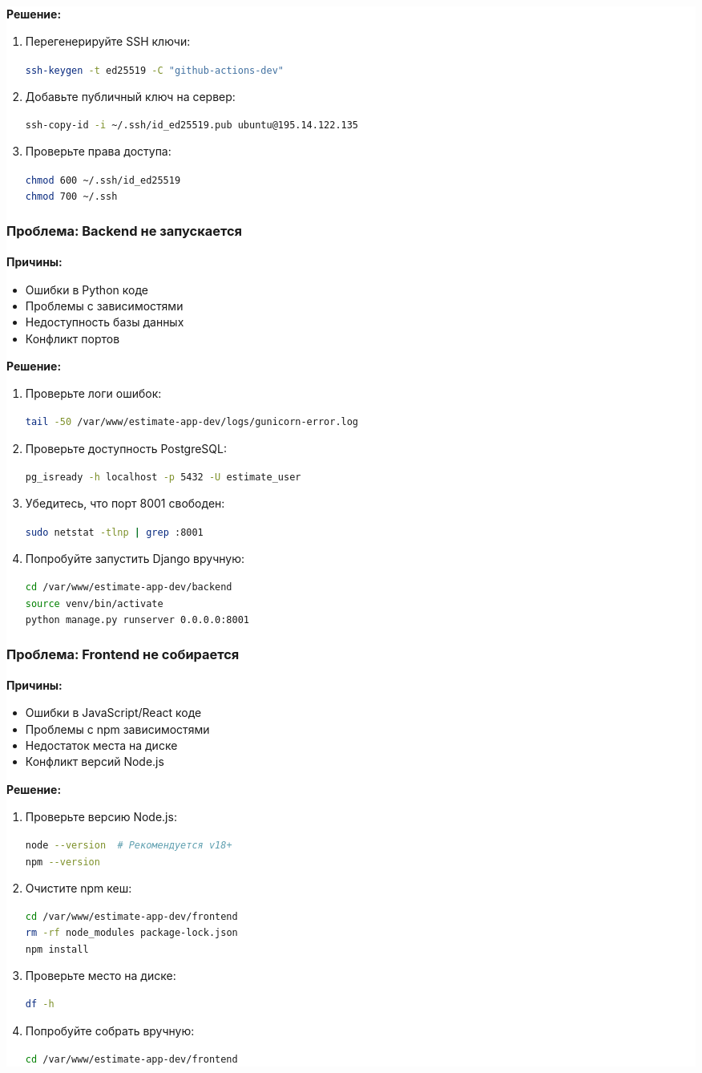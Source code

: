 **Решение:**
1. Перегенерируйте SSH ключи:
   ```bash
   ssh-keygen -t ed25519 -C "github-actions-dev"
   ```
2. Добавьте публичный ключ на сервер:
   ```bash
   ssh-copy-id -i ~/.ssh/id_ed25519.pub ubuntu@195.14.122.135
   ```
3. Проверьте права доступа:
   ```bash
   chmod 600 ~/.ssh/id_ed25519
   chmod 700 ~/.ssh
   ```

### Проблема: Backend не запускается
**Причины:**
- Ошибки в Python коде
- Проблемы с зависимостями
- Недоступность базы данных
- Конфликт портов

**Решение:**
1. Проверьте логи ошибок:
   ```bash
   tail -50 /var/www/estimate-app-dev/logs/gunicorn-error.log
   ```
2. Проверьте доступность PostgreSQL:
   ```bash
   pg_isready -h localhost -p 5432 -U estimate_user
   ```
3. Убедитесь, что порт 8001 свободен:
   ```bash
   sudo netstat -tlnp | grep :8001
   ```
4. Попробуйте запустить Django вручную:
   ```bash
   cd /var/www/estimate-app-dev/backend
   source venv/bin/activate
   python manage.py runserver 0.0.0.0:8001
   ```

### Проблема: Frontend не собирается
**Причины:**
- Ошибки в JavaScript/React коде
- Проблемы с npm зависимостями
- Недостаток места на диске
- Конфликт версий Node.js

**Решение:**
1. Проверьте версию Node.js:
   ```bash
   node --version  # Рекомендуется v18+
   npm --version
   ```
2. Очистите npm кеш:
   ```bash
   cd /var/www/estimate-app-dev/frontend
   rm -rf node_modules package-lock.json
   npm install
   ```
3. Проверьте место на диске:
   ```bash
   df -h
   ```
4. Попробуйте собрать вручную:
   ```bash
   cd /var/www/estimate-app-dev/frontend
   ```